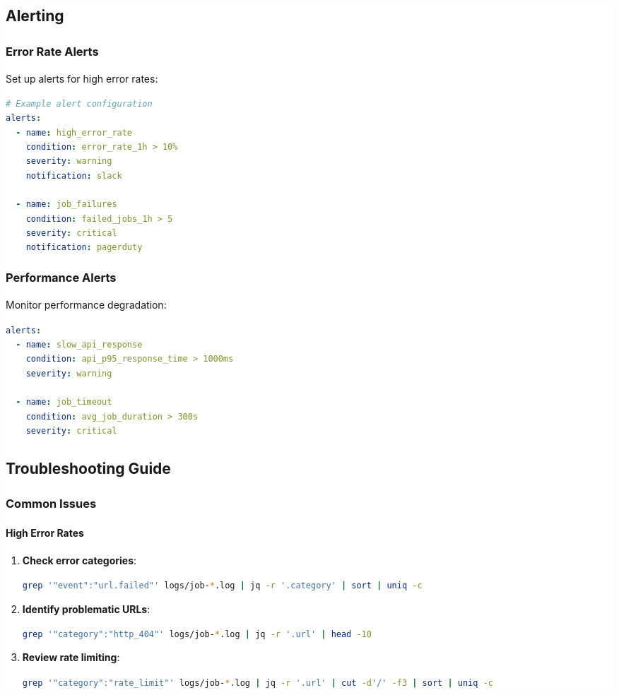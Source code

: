 ## Alerting

### Error Rate Alerts

Set up alerts for high error rates:

```yaml
# Example alert configuration
alerts:
  - name: high_error_rate
    condition: error_rate_1h > 10%
    severity: warning
    notification: slack
    
  - name: job_failures
    condition: failed_jobs_1h > 5
    severity: critical
    notification: pagerduty
```

### Performance Alerts

Monitor performance degradation:

```yaml
alerts:
  - name: slow_api_response
    condition: api_p95_response_time > 1000ms
    severity: warning
    
  - name: job_timeout
    condition: avg_job_duration > 300s
    severity: critical
```

## Troubleshooting Guide

### Common Issues

#### High Error Rates

1. **Check error categories**:
   ```bash
   grep '"event":"url.failed"' logs/job-*.log | jq -r '.category' | sort | uniq -c
   ```

2. **Identify problematic URLs**:
   ```bash
   grep '"category":"http_404"' logs/job-*.log | jq -r '.url' | head -10
   ```

3. **Review rate limiting**:
   ```bash
   grep '"category":"rate_limit"' logs/job-*.log | jq -r '.url' | cut -d'/' -f3 | sort | uniq -c
   ```
